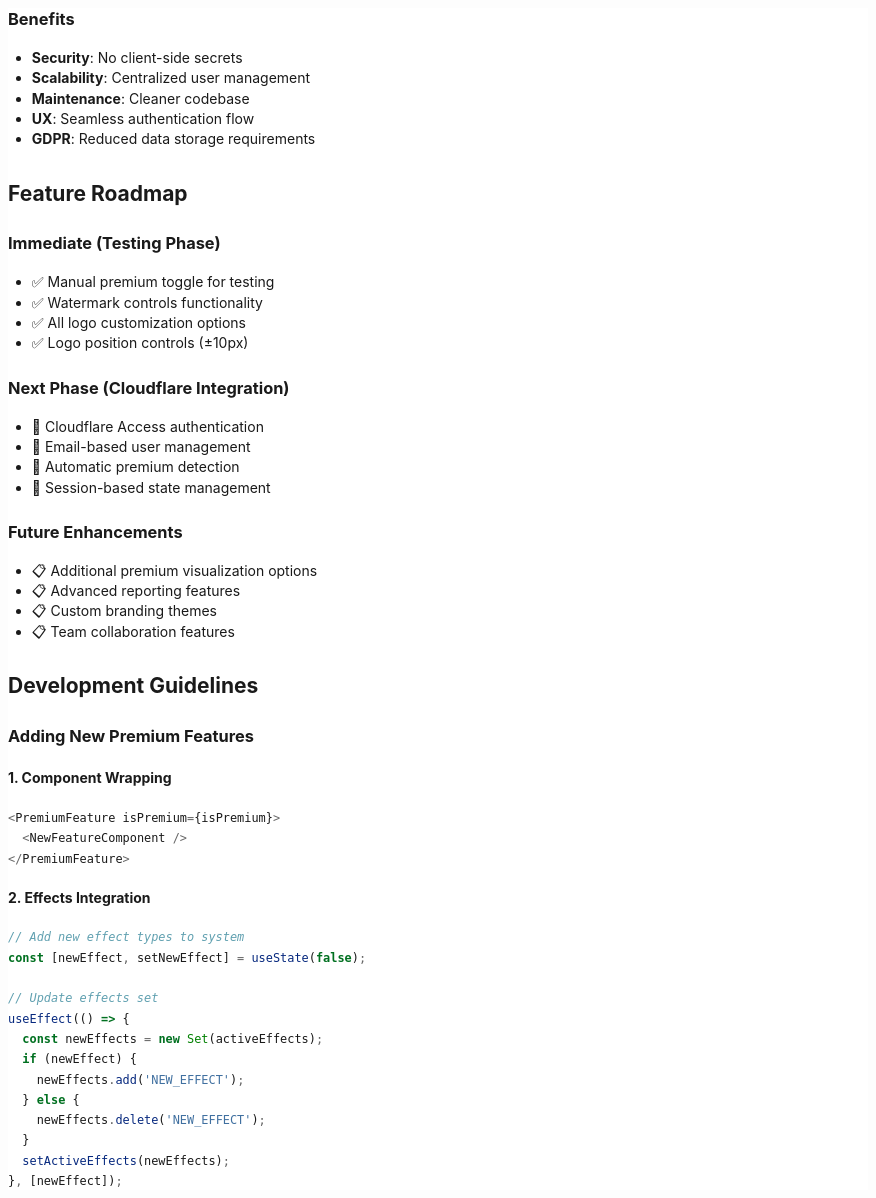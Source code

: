 ### Benefits
- **Security**: No client-side secrets
- **Scalability**: Centralized user management
- **Maintenance**: Cleaner codebase
- **UX**: Seamless authentication flow
- **GDPR**: Reduced data storage requirements

## Feature Roadmap

### Immediate (Testing Phase)
- ✅ Manual premium toggle for testing
- ✅ Watermark controls functionality
- ✅ All logo customization options
- ✅ Logo position controls (±10px)

### Next Phase (Cloudflare Integration)
- 🔄 Cloudflare Access authentication
- 🔄 Email-based user management
- 🔄 Automatic premium detection
- 🔄 Session-based state management

### Future Enhancements
- 📋 Additional premium visualization options
- 📋 Advanced reporting features
- 📋 Custom branding themes
- 📋 Team collaboration features

## Development Guidelines

### Adding New Premium Features

#### 1. Component Wrapping
```typescript
<PremiumFeature isPremium={isPremium}>
  <NewFeatureComponent />
</PremiumFeature>
```

#### 2. Effects Integration
```typescript
// Add new effect types to system
const [newEffect, setNewEffect] = useState(false);

// Update effects set
useEffect(() => {
  const newEffects = new Set(activeEffects);
  if (newEffect) {
    newEffects.add('NEW_EFFECT');
  } else {
    newEffects.delete('NEW_EFFECT');
  }
  setActiveEffects(newEffects);
}, [newEffect]);
```
